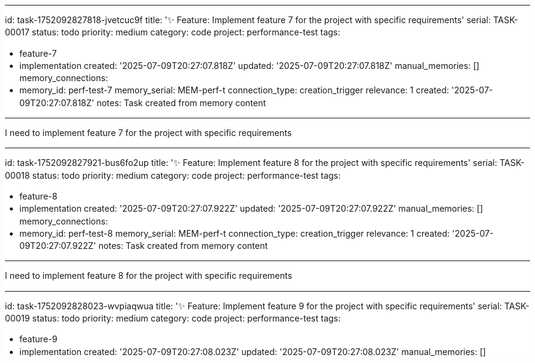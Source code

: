 
---
id: task-1752092827818-jvetcuc9f
title: '✨ Feature: Implement feature 7 for the project with specific requirements'
serial: TASK-00017
status: todo
priority: medium
category: code
project: performance-test
tags:
  - feature-7
  - implementation
created: '2025-07-09T20:27:07.818Z'
updated: '2025-07-09T20:27:07.818Z'
manual_memories: []
memory_connections:
  - memory_id: perf-test-7
    memory_serial: MEM-perf-t
    connection_type: creation_trigger
    relevance: 1
    created: '2025-07-09T20:27:07.818Z'
    notes: Task created from memory content
---
I need to implement feature 7 for the project with specific requirements


---
id: task-1752092827921-bus6fo2up
title: '✨ Feature: Implement feature 8 for the project with specific requirements'
serial: TASK-00018
status: todo
priority: medium
category: code
project: performance-test
tags:
  - feature-8
  - implementation
created: '2025-07-09T20:27:07.922Z'
updated: '2025-07-09T20:27:07.922Z'
manual_memories: []
memory_connections:
  - memory_id: perf-test-8
    memory_serial: MEM-perf-t
    connection_type: creation_trigger
    relevance: 1
    created: '2025-07-09T20:27:07.922Z'
    notes: Task created from memory content
---
I need to implement feature 8 for the project with specific requirements


---
id: task-1752092828023-wvpiaqwua
title: '✨ Feature: Implement feature 9 for the project with specific requirements'
serial: TASK-00019
status: todo
priority: medium
category: code
project: performance-test
tags:
  - feature-9
  - implementation
created: '2025-07-09T20:27:08.023Z'
updated: '2025-07-09T20:27:08.023Z'
manual_memories: []